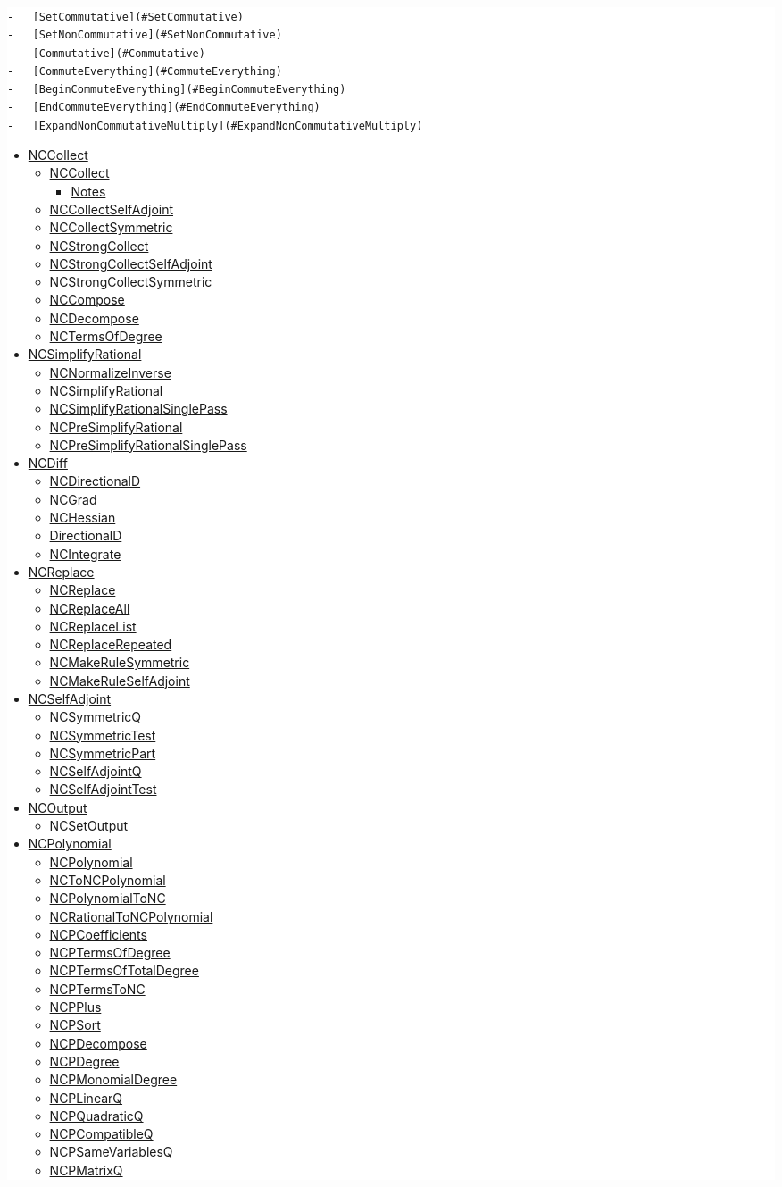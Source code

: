     -   [SetCommutative](#SetCommutative)
    -   [SetNonCommutative](#SetNonCommutative)
    -   [Commutative](#Commutative)
    -   [CommuteEverything](#CommuteEverything)
    -   [BeginCommuteEverything](#BeginCommuteEverything)
    -   [EndCommuteEverything](#EndCommuteEverything)
    -   [ExpandNonCommutativeMultiply](#ExpandNonCommutativeMultiply)
-   [NCCollect](#PackageNCCollect)
    -   [NCCollect](#NCCollect)
        -   [Notes](#notes)
    -   [NCCollectSelfAdjoint](#NCCollectSelfAdjoint)
    -   [NCCollectSymmetric](#NCCollectSymmetric)
    -   [NCStrongCollect](#NCStrongCollect)
    -   [NCStrongCollectSelfAdjoint](#NCStrongCollectSelfAdjoint)
    -   [NCStrongCollectSymmetric](#NCStrongCollectSymmetric)
    -   [NCCompose](#NCCompose)
    -   [NCDecompose](#NCDecompose)
    -   [NCTermsOfDegree](#NCTermsOfDegree)
-   [NCSimplifyRational](#PackageNCSimplifyRational)
    -   [NCNormalizeInverse](#NCNormalizeInverse)
    -   [NCSimplifyRational](#NCSimplifyRational)
    -   [NCSimplifyRationalSinglePass](#NCSimplifyRationalSinglePass)
    -   [NCPreSimplifyRational](#NCPreSimplifyRational)
    -   [NCPreSimplifyRationalSinglePass](#NCPreSimplifyRationalSinglePass)
-   [NCDiff](#PackageNCDiff)
    -   [NCDirectionalD](#NCDirectionalD)
    -   [NCGrad](#NCGrad)
    -   [NCHessian](#NCHessian)
    -   [DirectionalD](#DirectionalD)
    -   [NCIntegrate](#NCIntegrate)
-   [NCReplace](#PackageNCReplace)
    -   [NCReplace](#NCReplace)
    -   [NCReplaceAll](#NCReplaceAll)
    -   [NCReplaceList](#NCReplaceList)
    -   [NCReplaceRepeated](#NCReplaceRepeated)
    -   [NCMakeRuleSymmetric](#NCMakeRuleSymmetric)
    -   [NCMakeRuleSelfAdjoint](#NCMakeRuleSelfAdjoint)
-   [NCSelfAdjoint](#PackageNCSelfAdjoint)
    -   [NCSymmetricQ](#NCSymmetricQ)
    -   [NCSymmetricTest](#NCSymmetricTest)
    -   [NCSymmetricPart](#NCSymmetricPart)
    -   [NCSelfAdjointQ](#NCSelfAdjointQ)
    -   [NCSelfAdjointTest](#NCSelfAdjointTest)
-   [NCOutput](#PackageNCOutput)
    -   [NCSetOutput](#NCSetOutput)
-   [NCPolynomial](#PackageNCPolynomial)
    -   [NCPolynomial](#NCPolynomial)
    -   [NCToNCPolynomial](#NCToNCPolynomial)
    -   [NCPolynomialToNC](#NCPolynomialToNC)
    -   [NCRationalToNCPolynomial](#NCRationalToNCPolynomial)
    -   [NCPCoefficients](#NCPCoefficients)
    -   [NCPTermsOfDegree](#NCPTermsOfDegree)
    -   [NCPTermsOfTotalDegree](#NCPTermsOfTotalDegree)
    -   [NCPTermsToNC](#NCPTermsToNC)
    -   [NCPPlus](#NCPPlus)
    -   [NCPSort](#NCPSort)
    -   [NCPDecompose](#NCPDecompose)
    -   [NCPDegree](#NCPDegree)
    -   [NCPMonomialDegree](#NCPMonomialDegree)
    -   [NCPLinearQ](#NCPLinearQ)
    -   [NCPQuadraticQ](#NCPQuadraticQ)
    -   [NCPCompatibleQ](#NCPCompatibleQ)
    -   [NCPSameVariablesQ](#NCPSameVariablesQ)
    -   [NCPMatrixQ](#NCPMatrixQ)